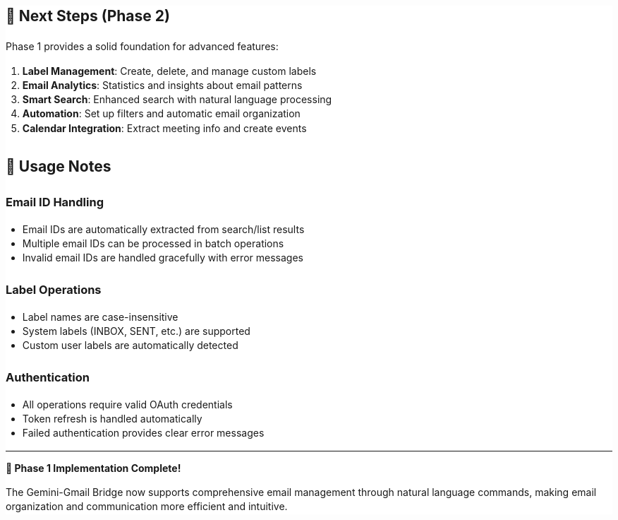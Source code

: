 ## 🔄 **Next Steps (Phase 2)**

Phase 1 provides a solid foundation for advanced features:

1. **Label Management**: Create, delete, and manage custom labels
2. **Email Analytics**: Statistics and insights about email patterns
3. **Smart Search**: Enhanced search with natural language processing
4. **Automation**: Set up filters and automatic email organization
5. **Calendar Integration**: Extract meeting info and create events

## 📝 **Usage Notes**

### **Email ID Handling**

- Email IDs are automatically extracted from search/list results
- Multiple email IDs can be processed in batch operations
- Invalid email IDs are handled gracefully with error messages

### **Label Operations**

- Label names are case-insensitive
- System labels (INBOX, SENT, etc.) are supported
- Custom user labels are automatically detected

### **Authentication**

- All operations require valid OAuth credentials
- Token refresh is handled automatically
- Failed authentication provides clear error messages

---

**🎉 Phase 1 Implementation Complete!**

The Gemini-Gmail Bridge now supports comprehensive email management through natural language commands, making email organization and communication more efficient and intuitive.
